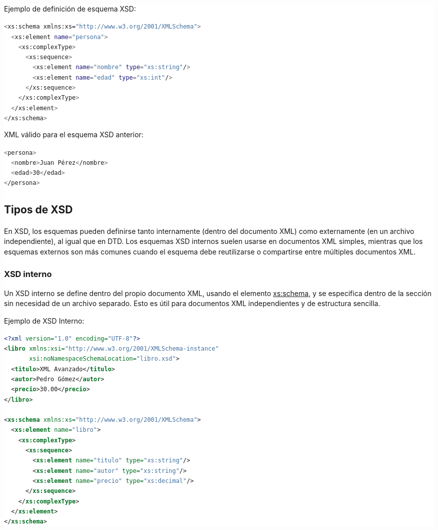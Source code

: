 Ejemplo de definición de esquema XSD:

```bash
<xs:schema xmlns:xs="http://www.w3.org/2001/XMLSchema">
  <xs:element name="persona">
    <xs:complexType>
      <xs:sequence>
        <xs:element name="nombre" type="xs:string"/>
        <xs:element name="edad" type="xs:int"/>
      </xs:sequence>
    </xs:complexType>
  </xs:element>
</xs:schema>
```

XML válido para el esquema XSD anterior:

```bash
<persona>
  <nombre>Juan Pérez</nombre>
  <edad>30</edad>
</persona>
```

## Tipos de XSD

En XSD, los esquemas pueden definirse tanto internamente (dentro del documento XML) como externamente (en un archivo independiente), al igual que en DTD. Los esquemas XSD internos suelen usarse en documentos XML simples, mientras que los esquemas externos son más comunes cuando el esquema debe reutilizarse o compartirse entre múltiples documentos XML.

### XSD interno

Un XSD interno se define dentro del propio documento XML, usando el elemento <xs:schema>, y se especifica dentro de la sección <xml> sin necesidad de un archivo separado. Esto es útil para documentos XML independientes y de estructura sencilla.

Ejemplo de XSD Interno:

```xml
<?xml version="1.0" encoding="UTF-8"?>
<libro xmlns:xsi="http://www.w3.org/2001/XMLSchema-instance"
       xsi:noNamespaceSchemaLocation="libro.xsd">
  <titulo>XML Avanzado</titulo>
  <autor>Pedro Gómez</autor>
  <precio>30.00</precio>
</libro>

<xs:schema xmlns:xs="http://www.w3.org/2001/XMLSchema">
  <xs:element name="libro">
    <xs:complexType>
      <xs:sequence>
        <xs:element name="titulo" type="xs:string"/>
        <xs:element name="autor" type="xs:string"/>
        <xs:element name="precio" type="xs:decimal"/>
      </xs:sequence>
    </xs:complexType>
  </xs:element>
</xs:schema>
```
